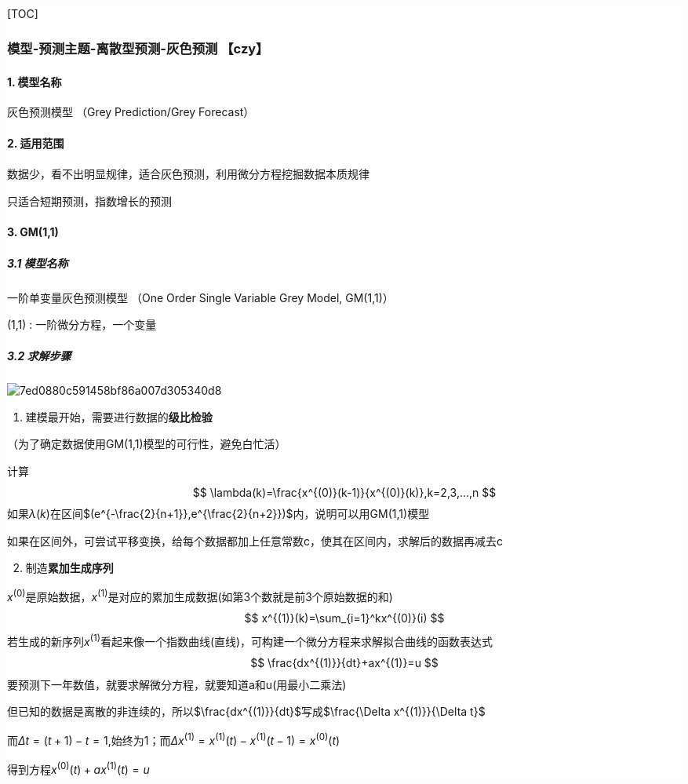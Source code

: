 [TOC]

### 模型-预测主题-离散型预测-灰色预测 【czy】

#### 1. 模型名称

灰色预测模型 （Grey Prediction/Grey Forecast）

#### 2. 适用范围

数据少，看不出明显规律，适合灰色预测，利用微分方程挖掘数据本质规律

只适合短期预测，指数增长的预测

#### 3. GM(1,1)

##### 3.1 模型名称

一阶单变量灰色预测模型 （One Order Single Variable Grey Model, GM(1,1)）

  (1,1) : 一阶微分方程，一个变量

##### 3.2 求解步骤

![7ed0880c591458bf86a007d305340d8](1111111.assets/7ed0880c591458bf86a007d305340d8.jpg)

1. 建模最开始，需要进行数据的**级比检验**



（为了确定数据使用GM(1,1)模型的可行性，避免白忙活）

 计算
$$
\lambda(k)=\frac{x^{(0)}(k-1)}{x^{(0)}(k)},k=2,3,...,n
$$
如果$\lambda(k)$在区间$(e^{-\frac{2}{n+1}},e^{\frac{2}{n+2}})$内，说明可以用GM(1,1)模型

如果在区间外，可尝试平移变换，给每个数据都加上任意常数c，使其在区间内，求解后的数据再减去c

2. 制造**累加生成序列**



$x^{(0)}$是原始数据，$x^{(1)}$是对应的累加生成数据(如第3个数就是前3个原始数据的和)
$$
x^{(1)}(k)=\sum_{i=1}^kx^{(0)}(i)
$$
若生成的新序列$x^{(1)}$看起来像一个指数曲线(直线)，可构建一个微分方程来求解拟合曲线的函数表达式
$$
\frac{dx^{(1)}}{dt}+ax^{(1)}=u
$$
要预测下一年数值，就要求解微分方程，就要知道a和u(用最小二乘法)

但已知的数据是离散的非连续的，所以$\frac{dx^{(1)}}{dt}$写成$\frac{\Delta x^{(1)}}{\Delta t}$

而$\Delta t=(t+1)-t=1$,始终为1；而$\Delta x^{(1)}=x^{(1)}(t)-x^{(1)}(t-1)=x^{(0)}(t)$

得到方程$x^{(0)}(t)+ax^{(1)}(t)=u$
